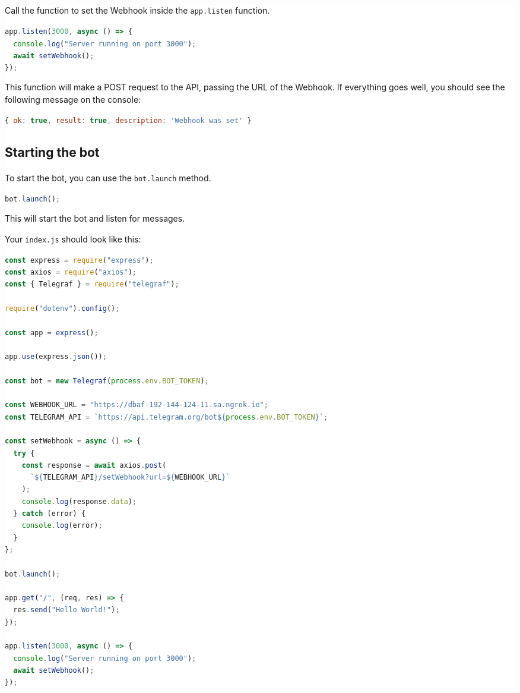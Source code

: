 Call the function to set the Webhook inside the `app.listen` function.

```js
app.listen(3000, async () => {
  console.log("Server running on port 3000");
  await setWebhook();
});
```

This function will make a POST request to the API, passing the URL of the Webhook. If everything goes well, you should see the following message on the console:

```js
{ ok: true, result: true, description: 'Webhook was set' }
```

## Starting the bot

To start the bot, you can use the `bot.launch` method.

```js
bot.launch();
```

This will start the bot and listen for messages.

Your `index.js` should look like this:

```js
const express = require("express");
const axios = require("axios");
const { Telegraf } = require("telegraf");

require("dotenv").config();

const app = express();

app.use(express.json());

const bot = new Telegraf(process.env.BOT_TOKEN);

const WEBHOOK_URL = "https://dbaf-192-144-124-11.sa.ngrok.io";
const TELEGRAM_API = `https://api.telegram.org/bot${process.env.BOT_TOKEN}`;

const setWebhook = async () => {
  try {
    const response = await axios.post(
      `${TELEGRAM_API}/setWebhook?url=${WEBHOOK_URL}`
    );
    console.log(response.data);
  } catch (error) {
    console.log(error);
  }
};

bot.launch();

app.get("/", (req, res) => {
  res.send("Hello World!");
});

app.listen(3000, async () => {
  console.log("Server running on port 3000");
  await setWebhook();
});
```
